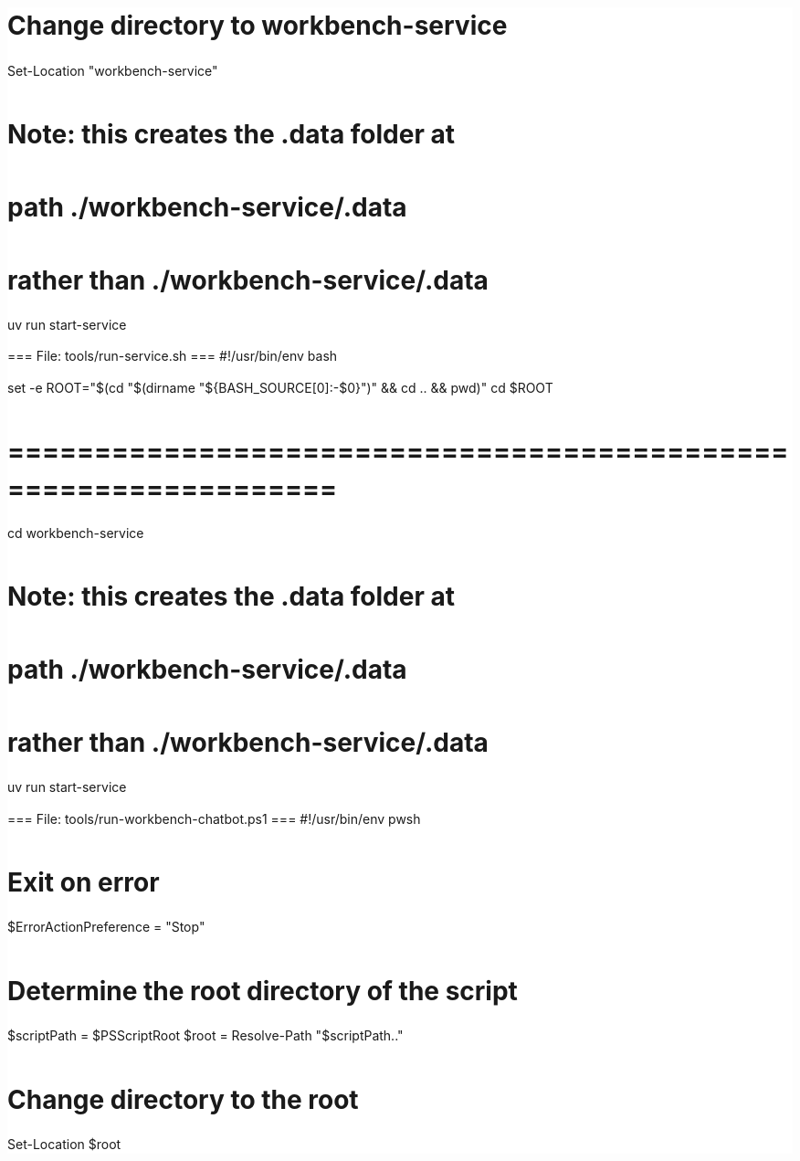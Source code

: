 # Change directory to workbench-service
Set-Location "workbench-service"

# Note: this creates the .data folder at
# path         ./workbench-service/.data
# rather than  ./workbench-service/.data
uv run start-service


=== File: tools/run-service.sh ===
#!/usr/bin/env bash

set -e
ROOT="$(cd "$(dirname "${BASH_SOURCE[0]:-$0}")" && cd .. && pwd)"
cd $ROOT
# ================================================================

cd workbench-service

# Note: this creates the .data folder at
# path         ./workbench-service/.data
# rather than  ./workbench-service/.data
uv run start-service


=== File: tools/run-workbench-chatbot.ps1 ===
#!/usr/bin/env pwsh

# Exit on error
$ErrorActionPreference = "Stop"

# Determine the root directory of the script
$scriptPath = $PSScriptRoot
$root = Resolve-Path "$scriptPath\.."

# Change directory to the root
Set-Location $root
